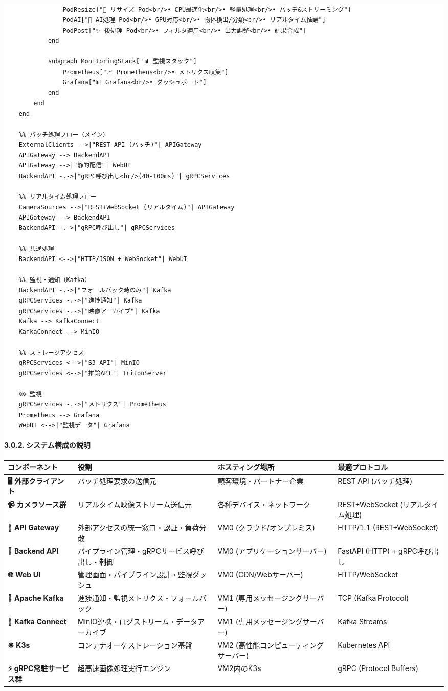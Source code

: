 ```mermaid
                PodResize["📏 リサイズ Pod<br/>• CPU最適化<br/>• 軽量処理<br/>• バッチ&ストリーミング"]
                PodAI["🤖 AI処理 Pod<br/>• GPU対応<br/>• 物体検出/分類<br/>• リアルタイム推論"]
                PodPost["✨ 後処理 Pod<br/>• フィルタ適用<br/>• 出力調整<br/>• 結果合成"]
            end
            
            subgraph MonitoringStack["📊 監視スタック"]
                Prometheus["📈 Prometheus<br/>• メトリクス収集"]
                Grafana["📊 Grafana<br/>• ダッシュボード"]
            end
        end
    end
    
    %% バッチ処理フロー（メイン）
    ExternalClients -->|"REST API (バッチ)"| APIGateway
    APIGateway --> BackendAPI
    APIGateway -->|"静的配信"| WebUI
    BackendAPI -.->|"gRPC呼び出し<br/>(40-100ms)"| gRPCServices
    
    %% リアルタイム処理フロー
    CameraSources -->|"REST+WebSocket (リアルタイム)"| APIGateway
    APIGateway --> BackendAPI
    BackendAPI -.->|"gRPC呼び出し"| gRPCServices
    
    %% 共通処理
    BackendAPI <-->|"HTTP/JSON + WebSocket"| WebUI
    
    %% 監視・通知（Kafka）
    BackendAPI -.->|"フォールバック時のみ"| Kafka
    gRPCServices -.->|"進捗通知"| Kafka
    gRPCServices -.->|"映像アーカイブ"| Kafka
    Kafka --> KafkaConnect
    KafkaConnect --> MinIO
    
    %% ストレージアクセス
    gRPCServices <-->|"S3 API"| MinIO
    gRPCServices <-->|"推論API"| TritonServer
    
    %% 監視
    gRPCServices -.->|"メトリクス"| Prometheus
    Prometheus --> Grafana
    WebUI <-->|"監視データ"| Grafana
```

#### **3.0.2. システム構成の説明**

| コンポーネント           | 役割                                         | ホスティング場所                       | 最適プロトコル                    |
| :----------------------- | :------------------------------------------- | :------------------------------------- | :-------------------------------- |
| **🖥️ 外部クライアント**   | バッチ処理要求の送信元                       | 顧客環境・パートナー企業               | REST API (バッチ処理)             |
| **📹 カメラソース群**     | リアルタイム映像ストリーム送信元             | 各種デバイス・ネットワーク             | REST+WebSocket (リアルタイム処理) |
| **🚪 API Gateway**        | 外部アクセスの統一窓口・認証・負荷分散       | VM0 (クラウド/オンプレミス)            | HTTP/1.1 (REST+WebSocket)         |
| **🔧 Backend API**        | パイプライン管理・gRPCサービス呼び出し・制御 | VM0 (アプリケーションサーバー)         | FastAPI (HTTP) + gRPC呼び出し     |
| **🌐 Web UI**             | 管理画面・パイプライン設計・監視ダッシュ     | VM0 (CDN/Webサーバー)                  | HTTP/WebSocket                    |
| **📨 Apache Kafka**       | 進捗通知・監視メトリクス・フォールバック     | VM1 (専用メッセージングサーバー)       | TCP (Kafka Protocol)              |
| **🔗 Kafka Connect**      | MinIO連携・ログストリーム・データアーカイブ  | VM1 (専用メッセージングサーバー)       | Kafka Streams                     |
| **☸️ K3s**                | コンテナオーケストレーション基盤             | VM2 (高性能コンピューティングサーバー) | Kubernetes API                    |
| **⚡ gRPC常駐サービス群** | 超高速画像処理実行エンジン                   | VM2内のK3s                             | gRPC (Protocol Buffers)           |